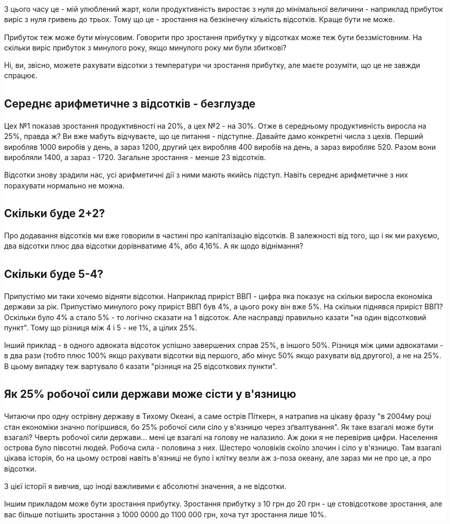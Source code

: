 З цього часу це - мій улюблений жарт, коли продуктивність виростає з нуля до мінімальної величини - наприклад прибуток виріс з нуля гривень до трьох. Тому що це - зростання на безкінечну кількість відсотків. Краще бути не може.

Прибуток теж може бути мінусовим. Говорити про зростання прибутку у відсотках може теж бути беззмістовним. На скільки виріс прибуток з минулого року, якщо минулого року ми були збиткові?

Ні, ви, звісно, можете рахувати відсотки з температури чи зростання прибутку, але маєте розуміти, що це не завжди спрацює.

## Середнє арифметичне з відсотків - безглузде

Цех №1 показав зростання продуктивності на 20%, а цех №2 - на 30%. Отже в середньому продуктивність виросла на 25%, правда ж? Ви вже мабуть відчуваєте, що це питання - підступне. Давайте дамо конкретні числа з цехів. Перший виробляв 1000 виробів у день, а зараз 1200, другий цех виробляв 400 виробів на день, а зараз виробляє 520. Разом вони виробляли 1400, а зараз - 1720. Загальне зростання - менше 23 відсотків. 

Відсотки знову зрадили нас, усі арифметичні дії з ними мають якийсь підступ. Навіть середнє арифметичне з них порахувати нормально не можна. 

## Скільки буде 2+2?

Про додавання відсотків ми вже говорили в частині про капіталізацію відсотків. В залежності від того, що і як ми рахуємо, два відсотки плюс два відсотки дорівнватиме 4%, або 4,16%. А як щодо віднімання?

## Скільки буде 5-4?

Припустімо ми таки хочемо відняти відсотки. Наприклад приріст ВВП - цифра яка показує на скільки виросла економіка держави за рік. Припустімо минулого року приріст ВВП був 4%, а цього року він вже 5%. На скільки піднявся приріст ВВП? Оскільки було 4% а стало 5% - то логічно сказати на 1 відсоток. Але насправді правильно казати "на один відсотковий пункт". Тому що різниця між 4 і 5 - не 1%, а цілих 25%. 

Інший приклад - в одного адвоката відсоток успішно завершених справ 25%, в іншого 50%. Різниця між цими адвокатами - в два рази (тобто плюс 100% якщо рахувати відсотки від першого, або мінус 50% якщо рахувати від другого), а не на 25%. В цьому випадку теж вартувало б казати "різниця на 25 відсоткових пункти".

## Як 25% робочої сили держави може сісти у в'язницю

Читаючи про одну острівну державу в Тихому Океані, а саме острів Піткерн, я натрапив на цікаву фразу "в 2004му році стан економіки значно погіршився, бо 25% робочої сили сіло у в'язницю через зґвалтування". Як таке взагалі може бути взагалі? Чверть робочої сили держави... мені це взагалі на голову не налазило. Аж доки я не перевірив цифри. Населення острова було півсотні людей. Робоча сила - половина з них. Шестеро чоловіків скоїло злочин і сіло у в'язницю. Там взагалі цікава історія, бо на цьому острові навіть в'язниці не було і клітку везли аж з-поза океану, але зараз ми не про це, а про відсотки.
 
З цієї історії я вивчив, що іноді важливими є абсолютні значення, а не відсотки.

Іншим прикладом може бути зростання прибутку. Зростання прибутку з 10 грн до 20 грн - це стовідсоткове зростання, але вас більше потішить зростання з 1000 0000 до 1100 000 грн, хоча тут зростання лише 10%.
